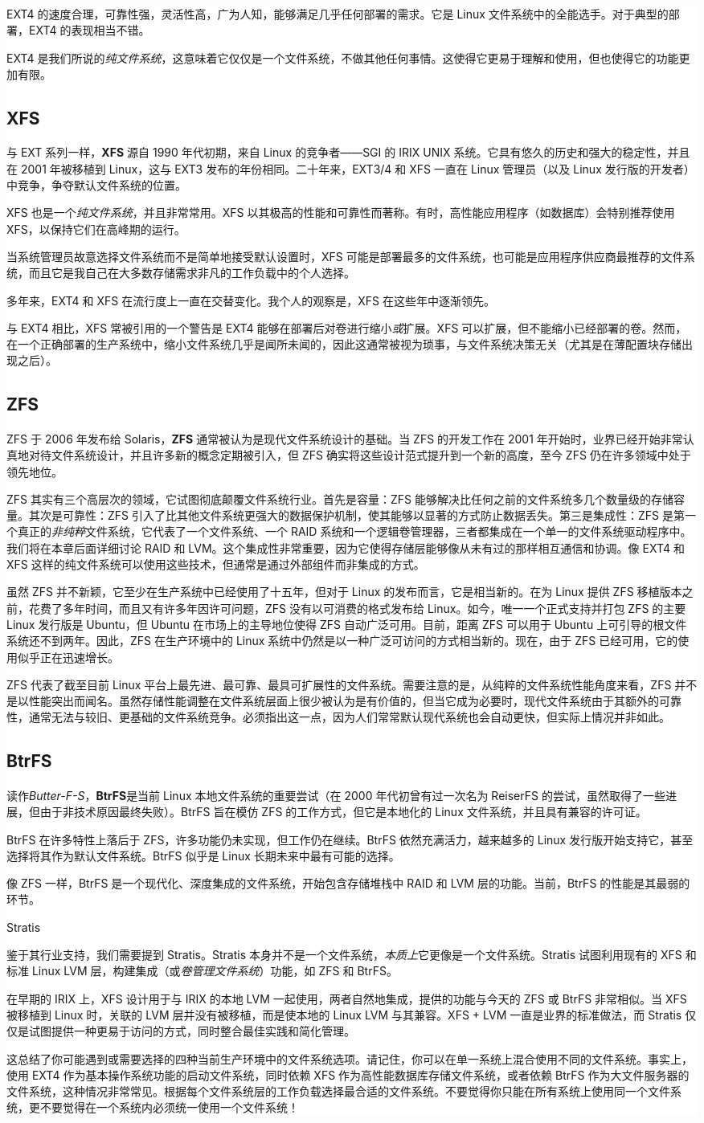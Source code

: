 EXT4 的速度合理，可靠性强，灵活性高，广为人知，能够满足几乎任何部署的需求。它是 Linux 文件系统中的全能选手。对于典型的部署，EXT4 的表现相当不错。

EXT4 是我们所说的*纯文件系统*，这意味着它仅仅是一个文件系统，不做其他任何事情。这使得它更易于理解和使用，但也使得它的功能更加有限。

## XFS

与 EXT 系列一样，**XFS** 源自 1990 年代初期，来自 Linux 的竞争者——SGI 的 IRIX UNIX 系统。它具有悠久的历史和强大的稳定性，并且在 2001 年被移植到 Linux，这与 EXT3 发布的年份相同。二十年来，EXT3/4 和 XFS 一直在 Linux 管理员（以及 Linux 发行版的开发者）中竞争，争夺默认文件系统的位置。

XFS 也是一个*纯文件系统*，并且非常常用。XFS 以其极高的性能和可靠性而著称。有时，高性能应用程序（如数据库）会特别推荐使用 XFS，以保持它们在高峰期的运行。

当系统管理员故意选择文件系统而不是简单地接受默认设置时，XFS 可能是部署最多的文件系统，也可能是应用程序供应商最推荐的文件系统，而且它是我自己在大多数存储需求非凡的工作负载中的个人选择。

多年来，EXT4 和 XFS 在流行度上一直在交替变化。我个人的观察是，XFS 在这些年中逐渐领先。

与 EXT4 相比，XFS 常被引用的一个警告是 EXT4 能够在部署后对卷进行缩小*或*扩展。XFS 可以扩展，但不能缩小已经部署的卷。然而，在一个正确部署的生产系统中，缩小文件系统几乎是闻所未闻的，因此这通常被视为琐事，与文件系统决策无关（尤其是在薄配置块存储出现之后）。

## ZFS

ZFS 于 2006 年发布给 Solaris，**ZFS** 通常被认为是现代文件系统设计的基础。当 ZFS 的开发工作在 2001 年开始时，业界已经开始非常认真地对待文件系统设计，并且许多新的概念定期被引入，但 ZFS 确实将这些设计范式提升到一个新的高度，至今 ZFS 仍在许多领域中处于领先地位。

ZFS 其实有三个高层次的领域，它试图彻底颠覆文件系统行业。首先是容量：ZFS 能够解决比任何之前的文件系统多几个数量级的存储容量。其次是可靠性：ZFS 引入了比其他文件系统更强大的数据保护机制，使其能够以显著的方式防止数据丢失。第三是集成性：ZFS 是第一个真正的*非纯粹*文件系统，它代表了一个文件系统、一个 RAID 系统和一个逻辑卷管理器，三者都集成在一个单一的文件系统驱动程序中。我们将在本章后面详细讨论 RAID 和 LVM。这个集成性非常重要，因为它使得存储层能够像从未有过的那样相互通信和协调。像 EXT4 和 XFS 这样的纯文件系统可以使用这些技术，但通常是通过外部组件而非集成的方式。

虽然 ZFS 并不新颖，它至少在生产系统中已经使用了十五年，但对于 Linux 的发布而言，它是相当新的。在为 Linux 提供 ZFS 移植版本之前，花费了多年时间，而且又有许多年因许可问题，ZFS 没有以可消费的格式发布给 Linux。如今，唯一一个正式支持并打包 ZFS 的主要 Linux 发行版是 Ubuntu，但 Ubuntu 在市场上的主导地位使得 ZFS 自动广泛可用。目前，距离 ZFS 可以用于 Ubuntu 上可引导的根文件系统还不到两年。因此，ZFS 在生产环境中的 Linux 系统中仍然是以一种广泛可访问的方式相当新的。现在，由于 ZFS 已经可用，它的使用似乎正在迅速增长。

ZFS 代表了截至目前 Linux 平台上最先进、最可靠、最具可扩展性的文件系统。需要注意的是，从纯粹的文件系统性能角度来看，ZFS 并不是以性能突出而闻名。虽然存储性能调整在文件系统层面上很少被认为是有价值的，但当它成为必要时，现代文件系统由于其额外的可靠性，通常无法与较旧、更基础的文件系统竞争。必须指出这一点，因为人们常常默认现代系统也会自动更快，但实际上情况并非如此。

## BtrFS

读作*Butter-F-S*，**BtrFS**是当前 Linux 本地文件系统的重要尝试（在 2000 年代初曾有过一次名为 ReiserFS 的尝试，虽然取得了一些进展，但由于非技术原因最终失败）。BtrFS 旨在模仿 ZFS 的工作方式，但它是本地化的 Linux 文件系统，并且具有兼容的许可证。

BtrFS 在许多特性上落后于 ZFS，许多功能仍未实现，但工作仍在继续。BtrFS 依然充满活力，越来越多的 Linux 发行版开始支持它，甚至选择将其作为默认文件系统。BtrFS 似乎是 Linux 长期未来中最有可能的选择。

像 ZFS 一样，BtrFS 是一个现代化、深度集成的文件系统，开始包含存储堆栈中 RAID 和 LVM 层的功能。当前，BtrFS 的性能是其最弱的环节。

Stratis

鉴于其行业支持，我们需要提到 Stratis。Stratis 本身并不是一个文件系统，*本质上*它更像是一个文件系统。Stratis 试图利用现有的 XFS 和标准 Linux LVM 层，构建集成（或*卷管理文件系统*）功能，如 ZFS 和 BtrFS。

在早期的 IRIX 上，XFS 设计用于与 IRIX 的本地 LVM 一起使用，两者自然地集成，提供的功能与今天的 ZFS 或 BtrFS 非常相似。当 XFS 被移植到 Linux 时，关联的 LVM 层并没有被移植，而是使本地的 Linux LVM 与其兼容。XFS + LVM 一直是业界的标准做法，而 Stratis 仅仅是试图提供一种更易于访问的方式，同时整合最佳实践和简化管理。

这总结了你可能遇到或需要选择的四种当前生产环境中的文件系统选项。请记住，你可以在单一系统上混合使用不同的文件系统。事实上，使用 EXT4 作为基本操作系统功能的启动文件系统，同时依赖 XFS 作为高性能数据库存储文件系统，或者依赖 BtrFS 作为大文件服务器的文件系统，这种情况非常常见。根据每个文件系统层的工作负载选择最合适的文件系统。不要觉得你只能在所有系统上使用同一个文件系统，更不要觉得在一个系统内必须统一使用一个文件系统！
